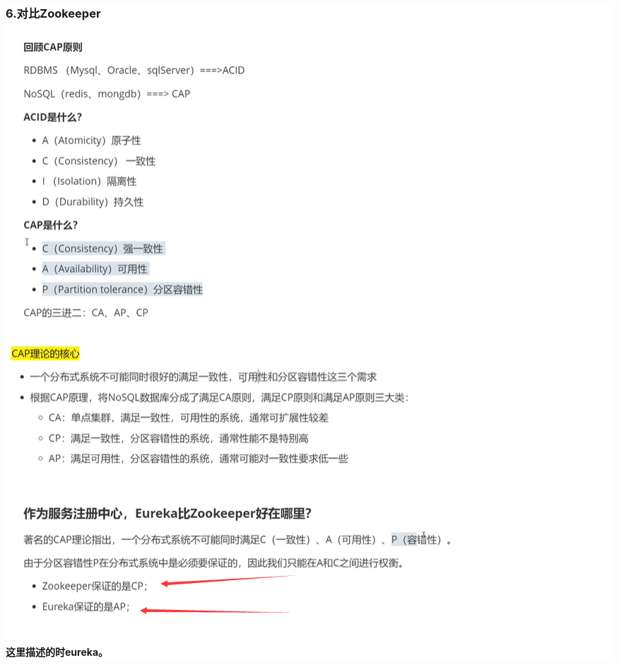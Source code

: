 
### 6.对比Zookeeper

 ![image-20210816092923370](md图片/image-20210816092923370.png)

 ![image-20210816092945417](md图片/image-20210816092945417.png)

 ![](md图片/image-20210816093023931.png)

**这里描述的时eureka。**
